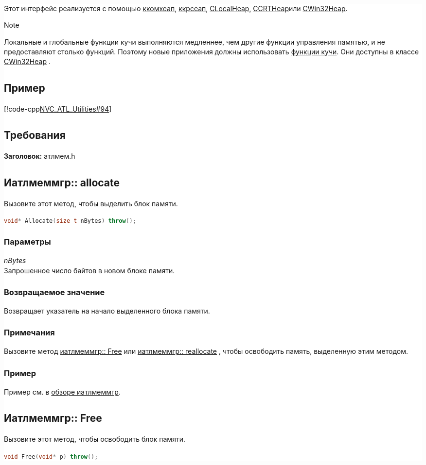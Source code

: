 Этот интерфейс реализуется с помощью [ккомхеап](../../atl/reference/ccomheap-class.md), [ккрсеап](../../atl/reference/ccrtheap-class.md), [CLocalHeap](../../atl/reference/clocalheap-class.md), [CCRTHeap](../../atl/reference/cglobalheap-class.md)или [CWin32Heap](../../atl/reference/cwin32heap-class.md).

> [!NOTE]
> Локальные и глобальные функции кучи выполняются медленнее, чем другие функции управления памятью, и не предоставляют столько функций. Поэтому новые приложения должны использовать [функции кучи](/windows/win32/Memory/heap-functions). Они доступны в классе [CWin32Heap](../../atl/reference/cwin32heap-class.md) .

## <a name="example"></a>Пример

[!code-cpp[NVC_ATL_Utilities#94](../../atl/codesnippet/cpp/iatlmemmgr-class_1.cpp)]

## <a name="requirements"></a>Требования

**Заголовок:** атлмем.h

## <a name="iatlmemmgrallocate"></a><a name="allocate"></a> Иатлмеммгр:: allocate

Вызовите этот метод, чтобы выделить блок памяти.

```cpp
void* Allocate(size_t nBytes) throw();
```

### <a name="parameters"></a>Параметры

*nBytes*<br/>
Запрошенное число байтов в новом блоке памяти.

### <a name="return-value"></a>Возвращаемое значение

Возвращает указатель на начало выделенного блока памяти.

### <a name="remarks"></a>Примечания

Вызовите метод [иатлмеммгр:: Free](#free) или [иатлмеммгр:: reallocate](#reallocate) , чтобы освободить память, выделенную этим методом.

### <a name="example"></a>Пример

Пример см. в [обзоре иатлмеммгр](../../atl/reference/iatlmemmgr-class.md).

## <a name="iatlmemmgrfree"></a><a name="free"></a> Иатлмеммгр:: Free

Вызовите этот метод, чтобы освободить блок памяти.

```cpp
void Free(void* p) throw();
```
